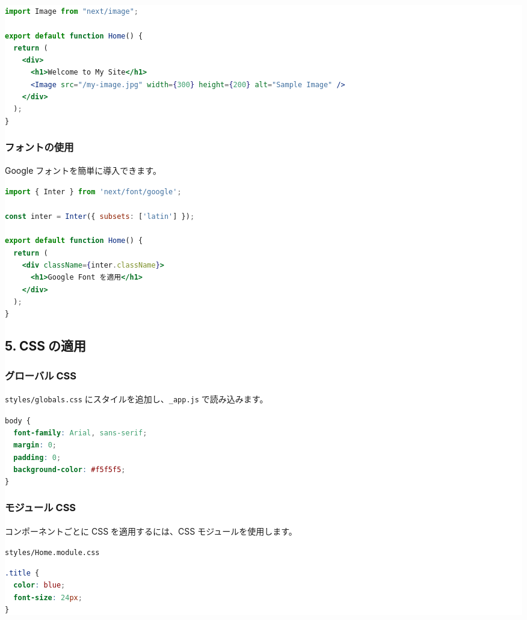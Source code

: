 ```jsx
import Image from "next/image";

export default function Home() {
  return (
    <div>
      <h1>Welcome to My Site</h1>
      <Image src="/my-image.jpg" width={300} height={200} alt="Sample Image" />
    </div>
  );
}
```

### フォントの使用

Google フォントを簡単に導入できます。

```jsx
import { Inter } from 'next/font/google';

const inter = Inter({ subsets: ['latin'] });

export default function Home() {
  return (
    <div className={inter.className}>
      <h1>Google Font を適用</h1>
    </div>
  );
}
```

## 5. CSS の適用

### グローバル CSS

`styles/globals.css` にスタイルを追加し、`_app.js` で読み込みます。

```css
body {
  font-family: Arial, sans-serif;
  margin: 0;
  padding: 0;
  background-color: #f5f5f5;
}
```

### モジュール CSS

コンポーネントごとに CSS を適用するには、CSS モジュールを使用します。

`styles/Home.module.css`

```css
.title {
  color: blue;
  font-size: 24px;
}
```
